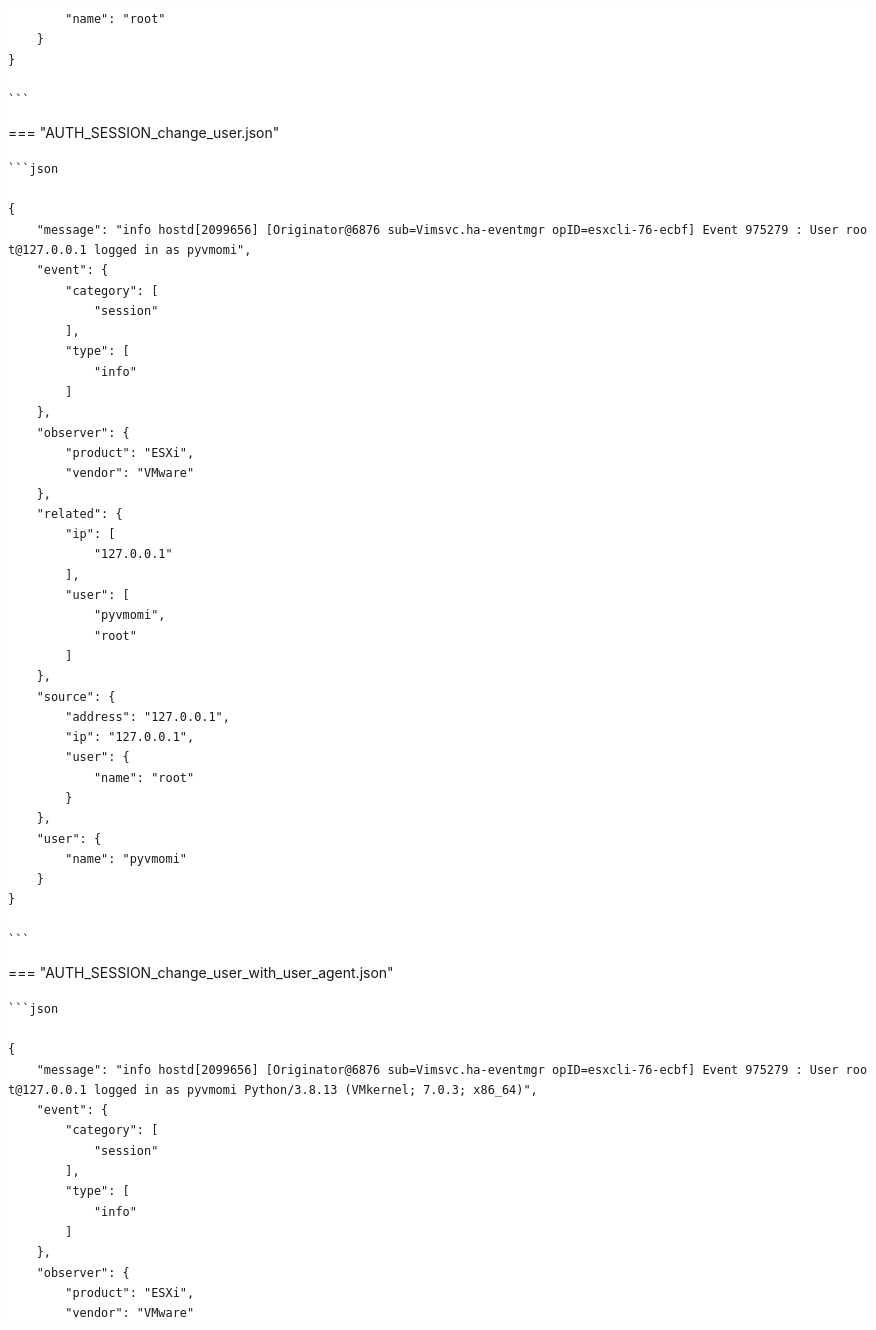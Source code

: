             "name": "root"
        }
    }
    	
	```


=== "AUTH_SESSION_change_user.json"

    ```json
	
    {
        "message": "info hostd[2099656] [Originator@6876 sub=Vimsvc.ha-eventmgr opID=esxcli-76-ecbf] Event 975279 : User root@127.0.0.1 logged in as pyvmomi",
        "event": {
            "category": [
                "session"
            ],
            "type": [
                "info"
            ]
        },
        "observer": {
            "product": "ESXi",
            "vendor": "VMware"
        },
        "related": {
            "ip": [
                "127.0.0.1"
            ],
            "user": [
                "pyvmomi",
                "root"
            ]
        },
        "source": {
            "address": "127.0.0.1",
            "ip": "127.0.0.1",
            "user": {
                "name": "root"
            }
        },
        "user": {
            "name": "pyvmomi"
        }
    }
    	
	```


=== "AUTH_SESSION_change_user_with_user_agent.json"

    ```json
	
    {
        "message": "info hostd[2099656] [Originator@6876 sub=Vimsvc.ha-eventmgr opID=esxcli-76-ecbf] Event 975279 : User root@127.0.0.1 logged in as pyvmomi Python/3.8.13 (VMkernel; 7.0.3; x86_64)",
        "event": {
            "category": [
                "session"
            ],
            "type": [
                "info"
            ]
        },
        "observer": {
            "product": "ESXi",
            "vendor": "VMware"